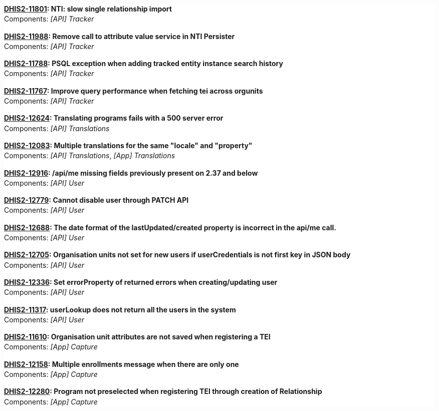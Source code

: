 **[DHIS2-11801](https://jira.dhis2.org/browse/DHIS2-11801): NTI: slow single relationship import**  
Components: _[API] Tracker_

**[DHIS2-11988](https://jira.dhis2.org/browse/DHIS2-11988): Remove call to attribute value service in NTI Persister**  
Components: _[API] Tracker_

**[DHIS2-11788](https://jira.dhis2.org/browse/DHIS2-11788): PSQL exception when adding tracked entity instance search history**  
Components: _[API] Tracker_

**[DHIS2-11767](https://jira.dhis2.org/browse/DHIS2-11767): Improve query performance when fetching tei across orgunits**  
Components: _[API] Tracker_

**[DHIS2-12624](https://jira.dhis2.org/browse/DHIS2-12624): Translating programs fails with a 500 server error**  
Components: _[API] Translations_

**[DHIS2-12083](https://jira.dhis2.org/browse/DHIS2-12083): Multiple translations for the same "locale" and "property"**  
Components: _[API] Translations_, _[App] Translations_

**[DHIS2-12916](https://jira.dhis2.org/browse/DHIS2-12916): /api/me missing fields previously present on 2.37 and below**  
Components: _[API] User_

**[DHIS2-12779](https://jira.dhis2.org/browse/DHIS2-12779): Cannot disable user through PATCH API**  
Components: _[API] User_

**[DHIS2-12688](https://jira.dhis2.org/browse/DHIS2-12688): The date format of the lastUpdated/created property is incorrect in the api/me call.**  
Components: _[API] User_

**[DHIS2-12705](https://jira.dhis2.org/browse/DHIS2-12705): Organisation units not set for new users if userCredentials is not first key in JSON body**  
Components: _[API] User_

**[DHIS2-12336](https://jira.dhis2.org/browse/DHIS2-12336): Set errorProperty of returned errors when creating/updating user**  
Components: _[API] User_

**[DHIS2-11317](https://jira.dhis2.org/browse/DHIS2-11317): userLookup does not return all the users in the system**  
Components: _[API] User_

**[DHIS2-11610](https://jira.dhis2.org/browse/DHIS2-11610): Organisation unit attributes are not saved when registering a TEI**  
Components: _[App] Capture_

**[DHIS2-12158](https://jira.dhis2.org/browse/DHIS2-12158): Multiple enrollments message when there are only one**  
Components: _[App] Capture_

**[DHIS2-12280](https://jira.dhis2.org/browse/DHIS2-12280): Program not preselected when registering TEI through creation of Relationship**  
Components: _[App] Capture_

